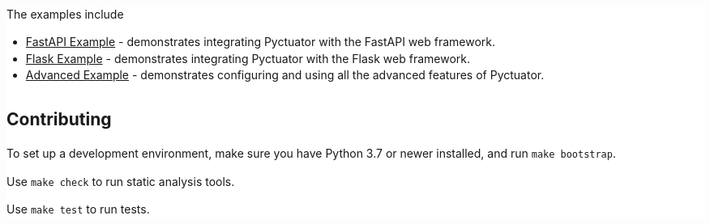 The examples include
* [FastAPI Example](examples/FastAPI/README.md) - demonstrates integrating Pyctuator with the FastAPI web framework.
* [Flask Example](examples/Flask/README.md) - demonstrates integrating Pyctuator with the Flask web framework.
* [Advanced Example](examples/Advanced/README.md) - demonstrates configuring and using all the advanced features of Pyctuator.

## Contributing
To set up a development environment, make sure you have Python 3.7 or newer installed, and run `make bootstrap`.

Use `make check` to run static analysis tools.

Use `make test` to run tests.
